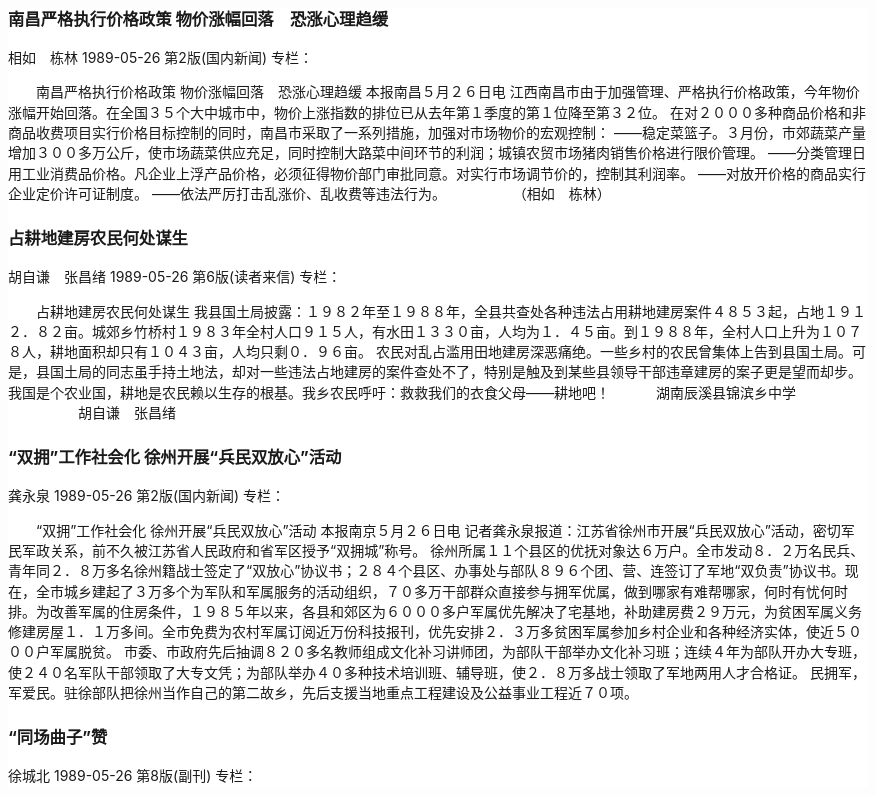 ### 南昌严格执行价格政策  物价涨幅回落　恐涨心理趋缓
相如　栋林
1989-05-26
第2版(国内新闻)
专栏：

　　南昌严格执行价格政策
    物价涨幅回落　恐涨心理趋缓
    本报南昌５月２６日电  江西南昌市由于加强管理、严格执行价格政策，今年物价涨幅开始回落。在全国３５个大中城市中，物价上涨指数的排位已从去年第１季度的第１位降至第３２位。
    在对２０００多种商品价格和非商品收费项目实行价格目标控制的同时，南昌市采取了一系列措施，加强对市场物价的宏观控制：
    ——稳定菜篮子。３月份，市郊蔬菜产量增加３００多万公斤，使市场蔬菜供应充足，同时控制大路菜中间环节的利润；城镇农贸市场猪肉销售价格进行限价管理。
    ——分类管理日用工业消费品价格。凡企业上浮产品价格，必须征得物价部门审批同意。对实行市场调节价的，控制其利润率。
    ——对放开价格的商品实行企业定价许可证制度。
    ——依法严厉打击乱涨价、乱收费等违法行为。
      　　　　　（相如　栋林）　


### 占耕地建房农民何处谋生
胡自谦　张昌绪
1989-05-26
第6版(读者来信)
专栏：

　　占耕地建房农民何处谋生
    我县国土局披露：１９８２年至１９８８年，全县共查处各种违法占用耕地建房案件４８５３起，占地１９１２．８２亩。城郊乡竹桥村１９８３年全村人口９１５人，有水田１３３０亩，人均为１．４５亩。到１９８８年，全村人口上升为１０７８人，耕地面积却只有１０４３亩，人均只剩０．９６亩。
    农民对乱占滥用田地建房深恶痛绝。一些乡村的农民曾集体上告到县国土局。可是，县国土局的同志虽手持土地法，却对一些违法占地建房的案件查处不了，特别是触及到某些县领导干部违章建房的案子更是望而却步。
    我国是个农业国，耕地是农民赖以生存的根基。我乡农民呼吁：救救我们的衣食父母——耕地吧！
      　　　湖南辰溪县锦滨乡中学
      　　　　　胡自谦　张昌绪　


### “双拥”工作社会化  徐州开展“兵民双放心”活动
龚永泉
1989-05-26
第2版(国内新闻)
专栏：

　　“双拥”工作社会化
    徐州开展“兵民双放心”活动
    本报南京５月２６日电  记者龚永泉报道：江苏省徐州市开展“兵民双放心”活动，密切军民军政关系，前不久被江苏省人民政府和省军区授予“双拥城”称号。
    徐州所属１１个县区的优抚对象达６万户。全市发动８．２万名民兵、青年同２．８万多名徐州籍战士签定了“双放心”协议书；２８４个县区、办事处与部队８９６个团、营、连签订了军地“双负责”协议书。现在，全市城乡建起了３万多个为军队和军属服务的活动组织，７０多万干部群众直接参与拥军优属，做到哪家有难帮哪家，何时有忧何时排。为改善军属的住房条件，１９８５年以来，各县和郊区为６０００多户军属优先解决了宅基地，补助建房费２９万元，为贫困军属义务修建房屋１．１万多间。全市免费为农村军属订阅近万份科技报刊，优先安排２．３万多贫困军属参加乡村企业和各种经济实体，使近５０００户军属脱贫。
    市委、市政府先后抽调８２０多名教师组成文化补习讲师团，为部队干部举办文化补习班；连续４年为部队开办大专班，使２４０名军队干部领取了大专文凭；为部队举办４０多种技术培训班、辅导班，使２．８万多战士领取了军地两用人才合格证。
    民拥军，军爱民。驻徐部队把徐州当作自己的第二故乡，先后支援当地重点工程建设及公益事业工程近７０项。　


### “同场曲子”赞
徐城北
1989-05-26
第8版(副刊)
专栏：
